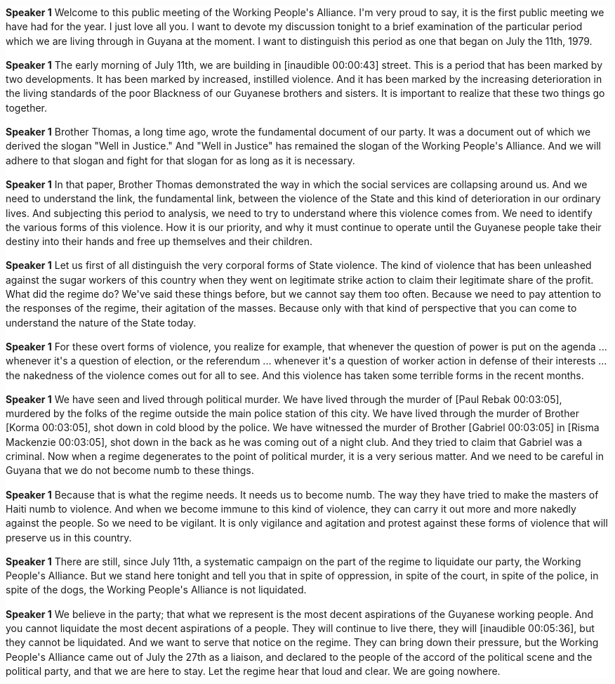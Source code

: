 **Speaker 1** Welcome to this public meeting of the Working People's Alliance. I'm very proud to say, it is the first public meeting we have had for the year. I just love all you. I want to devote my discussion tonight to a brief examination of the particular period which we are living through in Guyana at the moment. I want to distinguish this period as one that began on July the 11th, 1979.

**Speaker 1** The early morning of July 11th, we are building in [inaudible 00:00:43] street. This is a period that has been marked by two developments. It has been marked by increased, instilled violence. And it has been marked by the increasing deterioration in the living standards of the poor Blackness of our Guyanese brothers and sisters. It is important to realize that these two things go together.

**Speaker 1** Brother Thomas, a long time ago, wrote the fundamental document of our party. It was a document out of which we derived the slogan "Well in Justice." And "Well in Justice" has remained the slogan of the Working People's Alliance. And we will adhere to that slogan and fight for that slogan for as long as it is necessary.

**Speaker 1** In that paper, Brother Thomas demonstrated the way in which the social services are collapsing around us. And we need to understand the link, the fundamental link, between the violence of the State and this kind of deterioration in our ordinary lives. And subjecting this period to analysis, we need to try to understand where this violence comes from. We need to identify the various forms of this violence. How it is our priority, and why it must continue to operate until the Guyanese people take their destiny into their hands and free up themselves and their children.

**Speaker 1** Let us first of all distinguish the very corporal forms of State violence. The kind of violence that has been unleashed against the sugar workers of this country when they went on legitimate strike action to claim their legitimate share of the profit. What did the regime do? We've said these things before, but we cannot say them too often. Because we need to pay attention to the responses of the regime, their agitation of the masses. Because only with that kind of perspective that you can come to understand the nature of the State today.

**Speaker 1** For these overt forms of violence, you realize for example, that whenever the question of power is put on the agenda ... whenever it's a question of election, or the referendum ... whenever it's a question of worker action in defense of their interests ... the nakedness of the violence comes out for all to see. And this violence has taken some terrible forms in the recent months.

**Speaker 1** We have seen and lived through political murder. We have lived through the murder of [Paul Rebak 00:03:05], murdered by the folks of the regime outside the main police station of this city. We have lived through the murder of Brother [Korma 00:03:05], shot down in cold blood by the police. We have witnessed the murder of Brother [Gabriel 00:03:05] in [Risma Mackenzie 00:03:05], shot down in the back as he was coming out of a night club. And they tried to claim that Gabriel was a criminal. Now when a regime degenerates to the point of political murder, it is a very serious matter. And we need to be careful in Guyana that we do not become numb to these things.

**Speaker 1** Because that is what the regime needs. It needs us to become numb. The way they have tried to make the masters of Haiti numb to violence. And when we become immune to this kind of violence, they can carry it out more and more nakedly against the people. So we need to be vigilant. It is only vigilance and agitation and protest against these forms of violence that will preserve us in this country.

**Speaker 1** There are still, since July 11th, a systematic campaign on the part of the regime to liquidate our party, the Working People's Alliance. But we stand here tonight and tell you that in spite of oppression, in spite of the court, in spite of the police, in spite of the dogs, the Working People's Alliance is not liquidated.

**Speaker 1** We believe in the party; that what we represent is the most decent aspirations of the Guyanese working people. And you cannot liquidate the most decent aspirations of a people. They will continue to live there, they will [inaudible 00:05:36], but they cannot be liquidated. And we want to serve that notice on the regime. They can bring down their pressure, but the Working People's Alliance came out of July the 27th as a liaison, and declared to the people of the accord of the political scene and the political party, and that we are here to stay. Let the regime hear that loud and clear. We are going nowhere.
